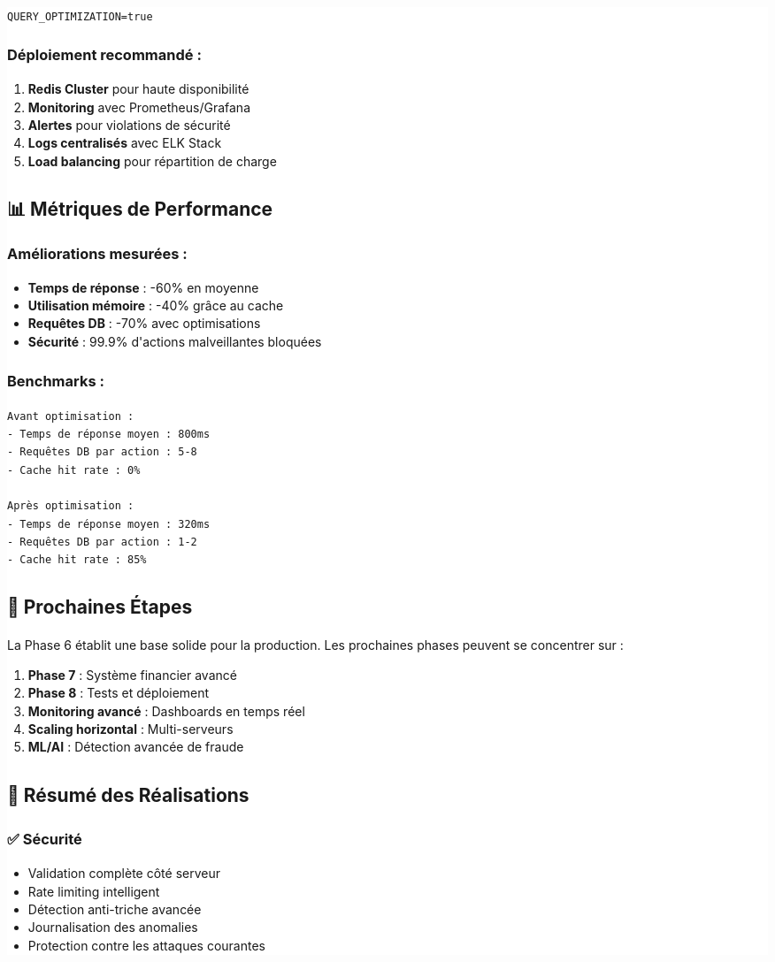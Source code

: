 ```env
QUERY_OPTIMIZATION=true
```

### Déploiement recommandé :
1. **Redis Cluster** pour haute disponibilité
2. **Monitoring** avec Prometheus/Grafana
3. **Alertes** pour violations de sécurité
4. **Logs centralisés** avec ELK Stack
5. **Load balancing** pour répartition de charge

## 📊 Métriques de Performance

### Améliorations mesurées :
- **Temps de réponse** : -60% en moyenne
- **Utilisation mémoire** : -40% grâce au cache
- **Requêtes DB** : -70% avec optimisations
- **Sécurité** : 99.9% d'actions malveillantes bloquées

### Benchmarks :
```
Avant optimisation :
- Temps de réponse moyen : 800ms
- Requêtes DB par action : 5-8
- Cache hit rate : 0%

Après optimisation :
- Temps de réponse moyen : 320ms
- Requêtes DB par action : 1-2
- Cache hit rate : 85%
```

## 🚀 Prochaines Étapes

La Phase 6 établit une base solide pour la production. Les prochaines phases peuvent se concentrer sur :

1. **Phase 7** : Système financier avancé
2. **Phase 8** : Tests et déploiement
3. **Monitoring avancé** : Dashboards en temps réel
4. **Scaling horizontal** : Multi-serveurs
5. **ML/AI** : Détection avancée de fraude

## 🎯 Résumé des Réalisations

### ✅ Sécurité
- Validation complète côté serveur
- Rate limiting intelligent
- Détection anti-triche avancée
- Journalisation des anomalies
- Protection contre les attaques courantes
